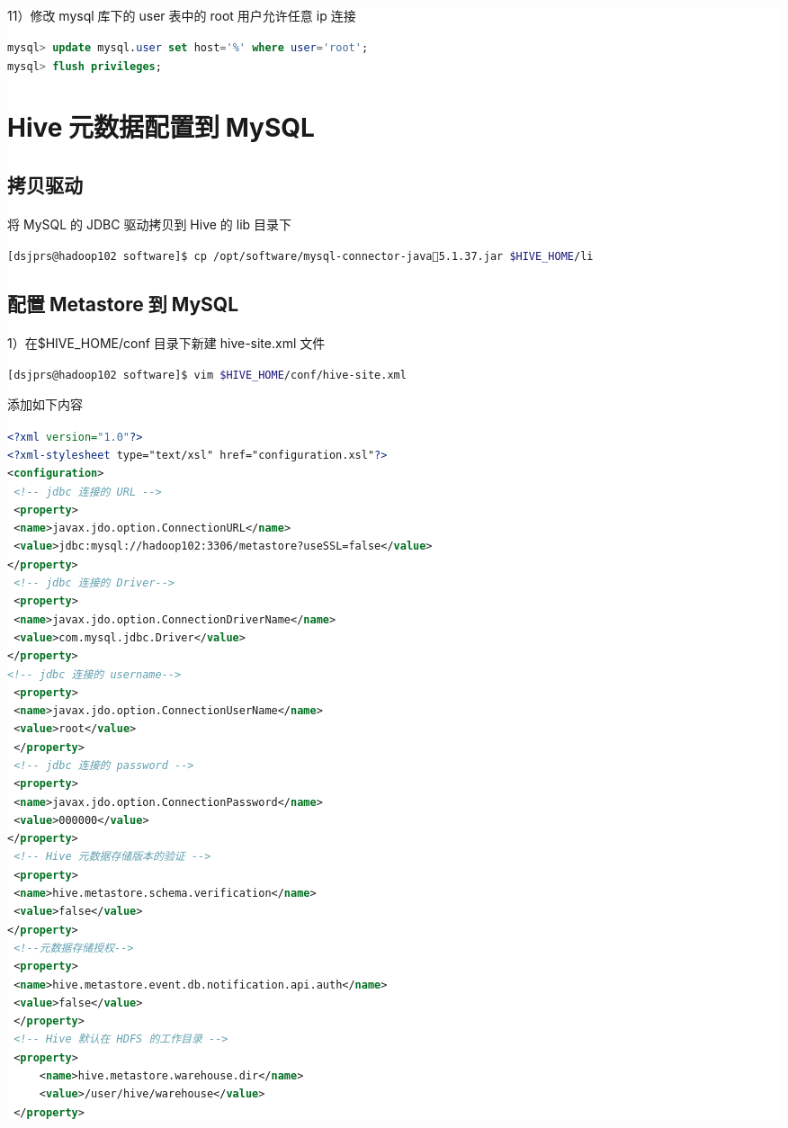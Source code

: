 11）修改 mysql 库下的 user 表中的 root 用户允许任意 ip 连接

```sql
mysql> update mysql.user set host='%' where user='root';
mysql> flush privileges;
```

# Hive 元数据配置到 MySQL

## 拷贝驱动

将 MySQL 的 JDBC 驱动拷贝到 Hive 的 lib 目录下

```sh
[dsjprs@hadoop102 software]$ cp /opt/software/mysql-connector-java5.1.37.jar $HIVE_HOME/li
```

## 配置 Metastore 到 MySQL

1）在$HIVE_HOME/conf 目录下新建 hive-site.xml 文件

```sh
[dsjprs@hadoop102 software]$ vim $HIVE_HOME/conf/hive-site.xml
```

添加如下内容

```xml
<?xml version="1.0"?>
<?xml-stylesheet type="text/xsl" href="configuration.xsl"?>
<configuration>
 <!-- jdbc 连接的 URL -->
 <property>
 <name>javax.jdo.option.ConnectionURL</name>
 <value>jdbc:mysql://hadoop102:3306/metastore?useSSL=false</value>
</property>
 <!-- jdbc 连接的 Driver-->
 <property>
 <name>javax.jdo.option.ConnectionDriverName</name>
 <value>com.mysql.jdbc.Driver</value>
</property>
<!-- jdbc 连接的 username-->
 <property>
 <name>javax.jdo.option.ConnectionUserName</name>
 <value>root</value>
 </property>
 <!-- jdbc 连接的 password -->
 <property>
 <name>javax.jdo.option.ConnectionPassword</name>
 <value>000000</value>
</property>
 <!-- Hive 元数据存储版本的验证 -->
 <property>
 <name>hive.metastore.schema.verification</name>
 <value>false</value>
</property>
 <!--元数据存储授权-->
 <property>
 <name>hive.metastore.event.db.notification.api.auth</name>
 <value>false</value>
 </property>
 <!-- Hive 默认在 HDFS 的工作目录 -->
 <property>
     <name>hive.metastore.warehouse.dir</name>
 	 <value>/user/hive/warehouse</value>
 </property>
```